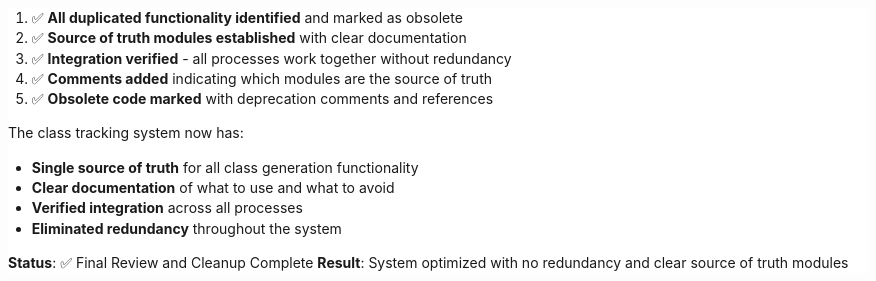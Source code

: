 1. ✅ **All duplicated functionality identified** and marked as obsolete
2. ✅ **Source of truth modules established** with clear documentation
3. ✅ **Integration verified** - all processes work together without redundancy
4. ✅ **Comments added** indicating which modules are the source of truth
5. ✅ **Obsolete code marked** with deprecation comments and references

The class tracking system now has:
- **Single source of truth** for all class generation functionality
- **Clear documentation** of what to use and what to avoid
- **Verified integration** across all processes
- **Eliminated redundancy** throughout the system

**Status**: ✅ Final Review and Cleanup Complete
**Result**: System optimized with no redundancy and clear source of truth modules
